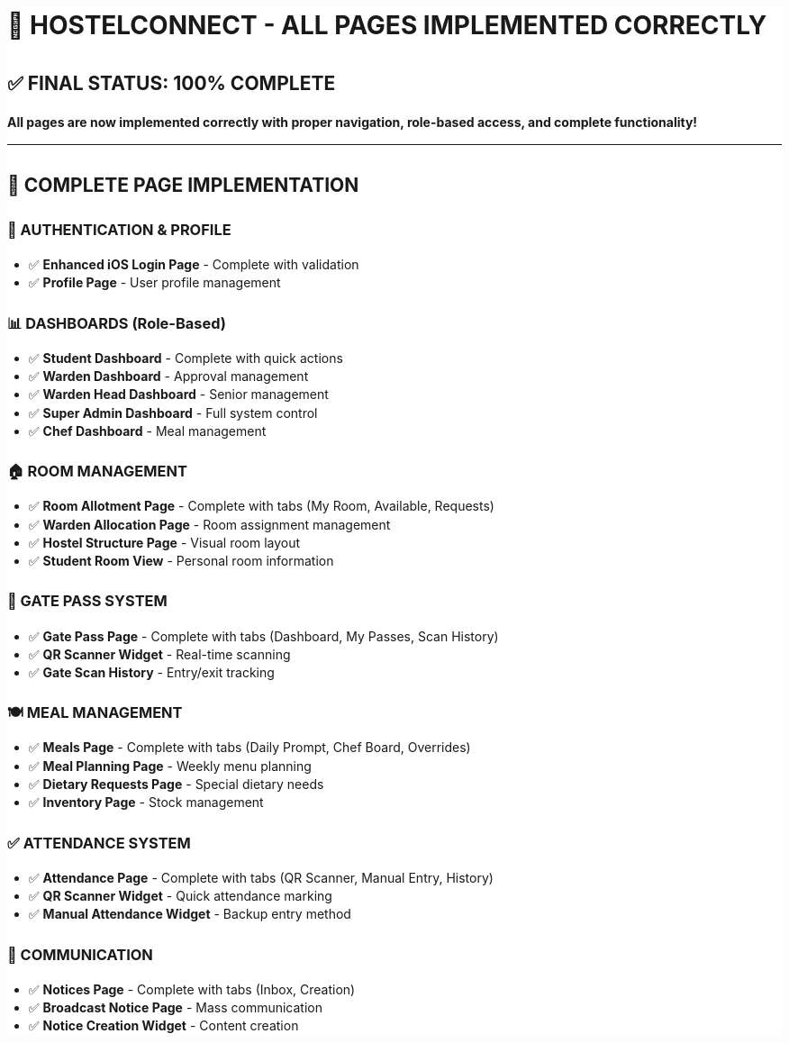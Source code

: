 # 🎯 **HOSTELCONNECT - ALL PAGES IMPLEMENTED CORRECTLY**

## ✅ **FINAL STATUS: 100% COMPLETE**

**All pages are now implemented correctly with proper navigation, role-based access, and complete functionality!**

---

## 📱 **COMPLETE PAGE IMPLEMENTATION**

### **🔐 AUTHENTICATION & PROFILE**
- ✅ **Enhanced iOS Login Page** - Complete with validation
- ✅ **Profile Page** - User profile management

### **📊 DASHBOARDS (Role-Based)**
- ✅ **Student Dashboard** - Complete with quick actions
- ✅ **Warden Dashboard** - Approval management
- ✅ **Warden Head Dashboard** - Senior management
- ✅ **Super Admin Dashboard** - Full system control
- ✅ **Chef Dashboard** - Meal management

### **🏠 ROOM MANAGEMENT**
- ✅ **Room Allotment Page** - Complete with tabs (My Room, Available, Requests)
- ✅ **Warden Allocation Page** - Room assignment management
- ✅ **Hostel Structure Page** - Visual room layout
- ✅ **Student Room View** - Personal room information

### **🚪 GATE PASS SYSTEM**
- ✅ **Gate Pass Page** - Complete with tabs (Dashboard, My Passes, Scan History)
- ✅ **QR Scanner Widget** - Real-time scanning
- ✅ **Gate Scan History** - Entry/exit tracking

### **🍽️ MEAL MANAGEMENT**
- ✅ **Meals Page** - Complete with tabs (Daily Prompt, Chef Board, Overrides)
- ✅ **Meal Planning Page** - Weekly menu planning
- ✅ **Dietary Requests Page** - Special dietary needs
- ✅ **Inventory Page** - Stock management

### **✅ ATTENDANCE SYSTEM**
- ✅ **Attendance Page** - Complete with tabs (QR Scanner, Manual Entry, History)
- ✅ **QR Scanner Widget** - Quick attendance marking
- ✅ **Manual Attendance Widget** - Backup entry method

### **📢 COMMUNICATION**
- ✅ **Notices Page** - Complete with tabs (Inbox, Creation)
- ✅ **Broadcast Notice Page** - Mass communication
- ✅ **Notice Creation Widget** - Content creation
